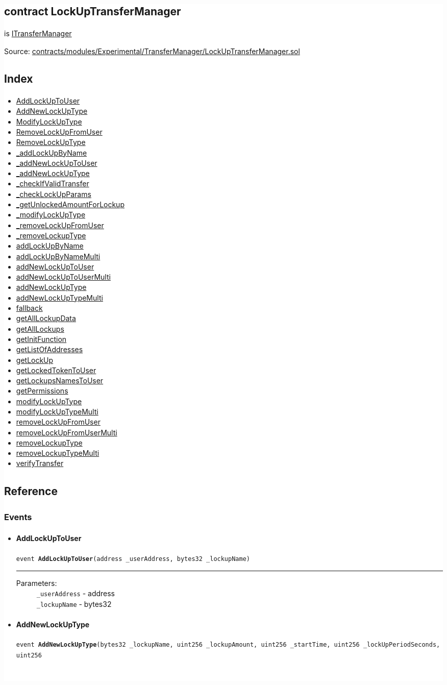 <div class="contract-doc"><div class="contract"><h2 class="contract-header"><span class="contract-kind">contract</span> LockUpTransferManager</h2><p class="base-contracts"><span>is</span> <a href="modules_TransferManager_ITransferManager.html">ITransferManager</a></p><div class="source">Source: <a href="https://github.com/PolymathNetwork/polymath-core/blob/v2.1.0/contracts/modules/Experimental/TransferManager/LockUpTransferManager.sol" target="_blank">contracts/modules/Experimental/TransferManager/LockUpTransferManager.sol</a></div></div><div class="index"><h2>Index</h2><ul><li><a href="modules_Experimental_TransferManager_LockUpTransferManager.html#AddLockUpToUser">AddLockUpToUser</a></li><li><a href="modules_Experimental_TransferManager_LockUpTransferManager.html#AddNewLockUpType">AddNewLockUpType</a></li><li><a href="modules_Experimental_TransferManager_LockUpTransferManager.html#ModifyLockUpType">ModifyLockUpType</a></li><li><a href="modules_Experimental_TransferManager_LockUpTransferManager.html#RemoveLockUpFromUser">RemoveLockUpFromUser</a></li><li><a href="modules_Experimental_TransferManager_LockUpTransferManager.html#RemoveLockUpType">RemoveLockUpType</a></li><li><a href="modules_Experimental_TransferManager_LockUpTransferManager.html#_addLockUpByName">_addLockUpByName</a></li><li><a href="modules_Experimental_TransferManager_LockUpTransferManager.html#_addNewLockUpToUser">_addNewLockUpToUser</a></li><li><a href="modules_Experimental_TransferManager_LockUpTransferManager.html#_addNewLockUpType">_addNewLockUpType</a></li><li><a href="modules_Experimental_TransferManager_LockUpTransferManager.html#_checkIfValidTransfer">_checkIfValidTransfer</a></li><li><a href="modules_Experimental_TransferManager_LockUpTransferManager.html#_checkLockUpParams">_checkLockUpParams</a></li><li><a href="modules_Experimental_TransferManager_LockUpTransferManager.html#_getUnlockedAmountForLockup">_getUnlockedAmountForLockup</a></li><li><a href="modules_Experimental_TransferManager_LockUpTransferManager.html#_modifyLockUpType">_modifyLockUpType</a></li><li><a href="modules_Experimental_TransferManager_LockUpTransferManager.html#_removeLockUpFromUser">_removeLockUpFromUser</a></li><li><a href="modules_Experimental_TransferManager_LockUpTransferManager.html#_removeLockupType">_removeLockupType</a></li><li><a href="modules_Experimental_TransferManager_LockUpTransferManager.html#addLockUpByName">addLockUpByName</a></li><li><a href="modules_Experimental_TransferManager_LockUpTransferManager.html#addLockUpByNameMulti">addLockUpByNameMulti</a></li><li><a href="modules_Experimental_TransferManager_LockUpTransferManager.html#addNewLockUpToUser">addNewLockUpToUser</a></li><li><a href="modules_Experimental_TransferManager_LockUpTransferManager.html#addNewLockUpToUserMulti">addNewLockUpToUserMulti</a></li><li><a href="modules_Experimental_TransferManager_LockUpTransferManager.html#addNewLockUpType">addNewLockUpType</a></li><li><a href="modules_Experimental_TransferManager_LockUpTransferManager.html#addNewLockUpTypeMulti">addNewLockUpTypeMulti</a></li><li><a href="modules_Experimental_TransferManager_LockUpTransferManager.html#">fallback</a></li><li><a href="modules_Experimental_TransferManager_LockUpTransferManager.html#getAllLockupData">getAllLockupData</a></li><li><a href="modules_Experimental_TransferManager_LockUpTransferManager.html#getAllLockups">getAllLockups</a></li><li><a href="modules_Experimental_TransferManager_LockUpTransferManager.html#getInitFunction">getInitFunction</a></li><li><a href="modules_Experimental_TransferManager_LockUpTransferManager.html#getListOfAddresses">getListOfAddresses</a></li><li><a href="modules_Experimental_TransferManager_LockUpTransferManager.html#getLockUp">getLockUp</a></li><li><a href="modules_Experimental_TransferManager_LockUpTransferManager.html#getLockedTokenToUser">getLockedTokenToUser</a></li><li><a href="modules_Experimental_TransferManager_LockUpTransferManager.html#getLockupsNamesToUser">getLockupsNamesToUser</a></li><li><a href="modules_Experimental_TransferManager_LockUpTransferManager.html#getPermissions">getPermissions</a></li><li><a href="modules_Experimental_TransferManager_LockUpTransferManager.html#modifyLockUpType">modifyLockUpType</a></li><li><a href="modules_Experimental_TransferManager_LockUpTransferManager.html#modifyLockUpTypeMulti">modifyLockUpTypeMulti</a></li><li><a href="modules_Experimental_TransferManager_LockUpTransferManager.html#removeLockUpFromUser">removeLockUpFromUser</a></li><li><a href="modules_Experimental_TransferManager_LockUpTransferManager.html#removeLockUpFromUserMulti">removeLockUpFromUserMulti</a></li><li><a href="modules_Experimental_TransferManager_LockUpTransferManager.html#removeLockupType">removeLockupType</a></li><li><a href="modules_Experimental_TransferManager_LockUpTransferManager.html#removeLockupTypeMulti">removeLockupTypeMulti</a></li><li><a href="modules_Experimental_TransferManager_LockUpTransferManager.html#verifyTransfer">verifyTransfer</a></li></ul></div><div class="reference"><h2>Reference</h2><div class="events"><h3>Events</h3><ul><li><div class="item event"><span id="AddLockUpToUser" class="anchor-marker"></span><h4 class="name">AddLockUpToUser</h4><div class="body"><code class="signature">event <strong>AddLockUpToUser</strong><span>(address _userAddress, bytes32 _lockupName) </span></code><hr/><dl><dt><span class="label-parameters">Parameters:</span></dt><dd><div><code>_userAddress</code> - address</div><div><code>_lockupName</code> - bytes32</div></dd></dl></div></div></li><li><div class="item event"><span id="AddNewLockUpType" class="anchor-marker"></span><h4 class="name">AddNewLockUpType</h4><div class="body"><code class="signature">event <strong>AddNewLockUpType</strong><span>(bytes32 _lockupName, uint256 _lockupAmount, uint256 _startTime, uint256 _lockUpPeriodSeconds, uint256